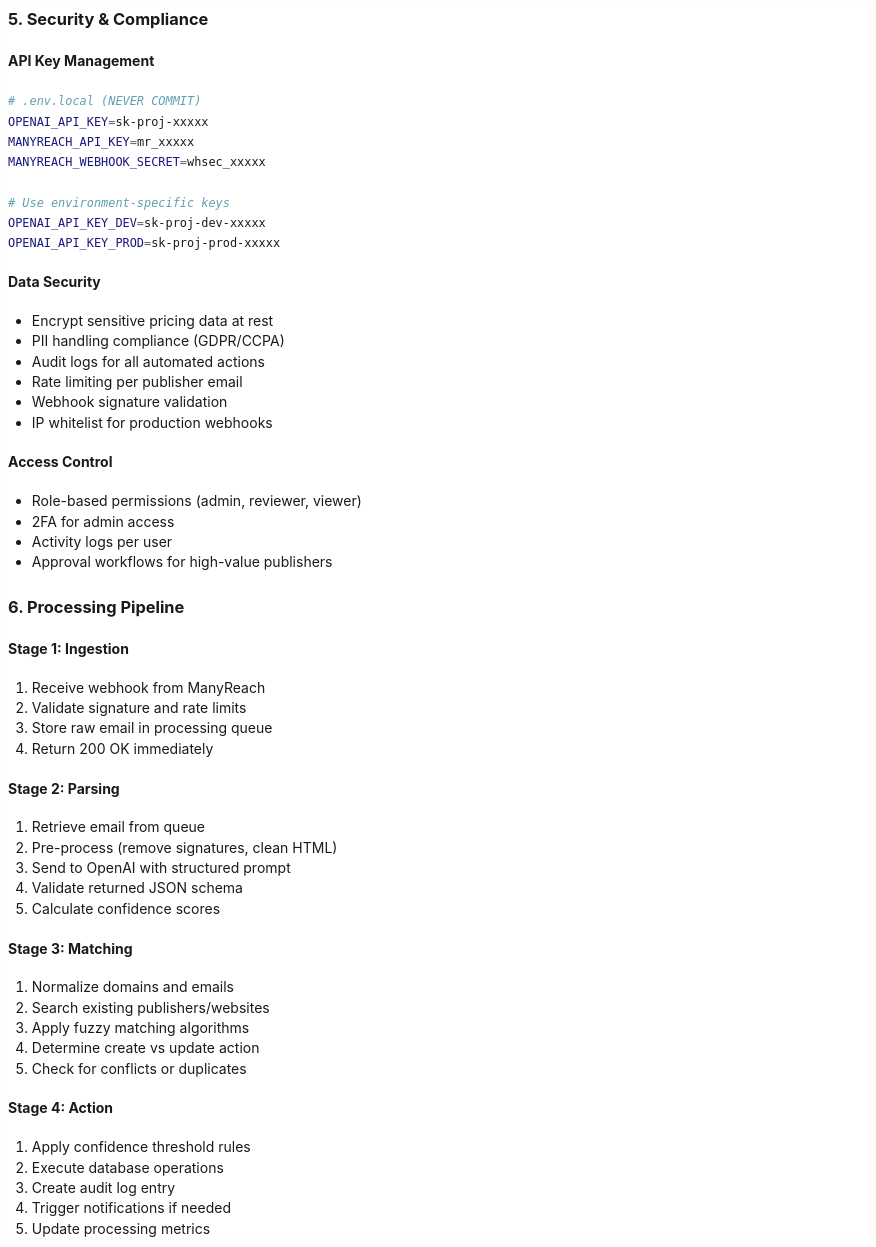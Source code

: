### 5. Security & Compliance

#### API Key Management
```bash
# .env.local (NEVER COMMIT)
OPENAI_API_KEY=sk-proj-xxxxx
MANYREACH_API_KEY=mr_xxxxx
MANYREACH_WEBHOOK_SECRET=whsec_xxxxx

# Use environment-specific keys
OPENAI_API_KEY_DEV=sk-proj-dev-xxxxx
OPENAI_API_KEY_PROD=sk-proj-prod-xxxxx
```

#### Data Security
- Encrypt sensitive pricing data at rest
- PII handling compliance (GDPR/CCPA)
- Audit logs for all automated actions
- Rate limiting per publisher email
- Webhook signature validation
- IP whitelist for production webhooks

#### Access Control
- Role-based permissions (admin, reviewer, viewer)
- 2FA for admin access
- Activity logs per user
- Approval workflows for high-value publishers

### 6. Processing Pipeline

#### Stage 1: Ingestion
1. Receive webhook from ManyReach
2. Validate signature and rate limits
3. Store raw email in processing queue
4. Return 200 OK immediately

#### Stage 2: Parsing
1. Retrieve email from queue
2. Pre-process (remove signatures, clean HTML)
3. Send to OpenAI with structured prompt
4. Validate returned JSON schema
5. Calculate confidence scores

#### Stage 3: Matching
1. Normalize domains and emails
2. Search existing publishers/websites
3. Apply fuzzy matching algorithms
4. Determine create vs update action
5. Check for conflicts or duplicates

#### Stage 4: Action
1. Apply confidence threshold rules
2. Execute database operations
3. Create audit log entry
4. Trigger notifications if needed
5. Update processing metrics
